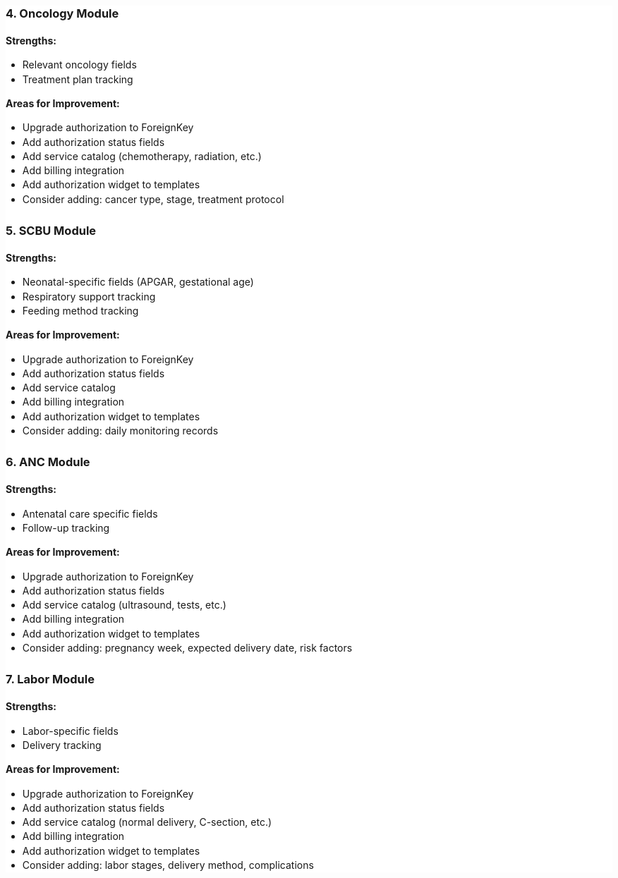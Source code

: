 ### 4. Oncology Module

**Strengths:**
- Relevant oncology fields
- Treatment plan tracking

**Areas for Improvement:**
- Upgrade authorization to ForeignKey
- Add authorization status fields
- Add service catalog (chemotherapy, radiation, etc.)
- Add billing integration
- Add authorization widget to templates
- Consider adding: cancer type, stage, treatment protocol

### 5. SCBU Module

**Strengths:**
- Neonatal-specific fields (APGAR, gestational age)
- Respiratory support tracking
- Feeding method tracking

**Areas for Improvement:**
- Upgrade authorization to ForeignKey
- Add authorization status fields
- Add service catalog
- Add billing integration
- Add authorization widget to templates
- Consider adding: daily monitoring records

### 6. ANC Module

**Strengths:**
- Antenatal care specific fields
- Follow-up tracking

**Areas for Improvement:**
- Upgrade authorization to ForeignKey
- Add authorization status fields
- Add service catalog (ultrasound, tests, etc.)
- Add billing integration
- Add authorization widget to templates
- Consider adding: pregnancy week, expected delivery date, risk factors

### 7. Labor Module

**Strengths:**
- Labor-specific fields
- Delivery tracking

**Areas for Improvement:**
- Upgrade authorization to ForeignKey
- Add authorization status fields
- Add service catalog (normal delivery, C-section, etc.)
- Add billing integration
- Add authorization widget to templates
- Consider adding: labor stages, delivery method, complications
